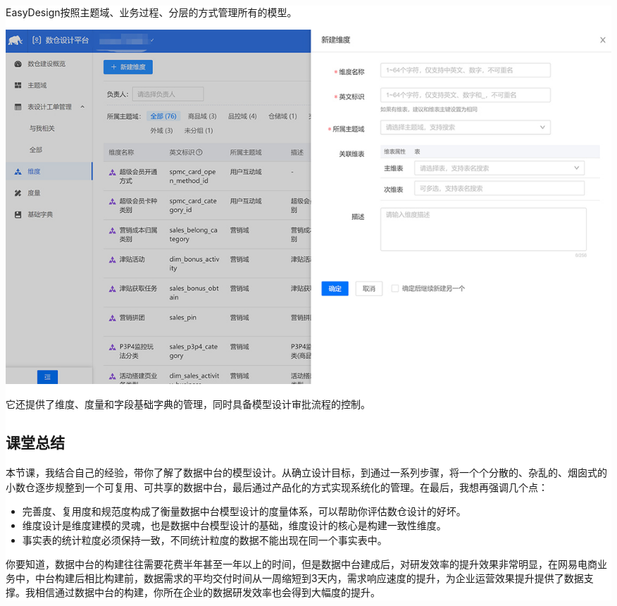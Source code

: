 EasyDesign按照主题域、业务过程、分层的方式管理所有的模型。

![](./httpsstatic001geekbangorgresourceimage50bc50849628d758e95666ee5d3cce9ed7bc.jpg)

它还提供了维度、度量和字段基础字典的管理，同时具备模型设计审批流程的控制。

## 课堂总结

本节课，我结合自己的经验，带你了解了数据中台的模型设计。从确立设计目标，到通过一系列步骤，将一个个分散的、杂乱的、烟囱式的小数仓逐步规整到一个可复用、可共享的数据中台，最后通过产品化的方式实现系统化的管理。在最后，我想再强调几个点：

* 完善度、复用度和规范度构成了衡量数据中台模型设计的度量体系，可以帮助你评估数仓设计的好坏。
* 维度设计是维度建模的灵魂，也是数据中台模型设计的基础，维度设计的核心是构建一致性维度。
* 事实表的统计粒度必须保持一致，不同统计粒度的数据不能出现在同一个事实表中。

你要知道，数据中台的构建往往需要花费半年甚至一年以上的时间，但是数据中台建成后，对研发效率的提升效果非常明显，在网易电商业务中，中台构建后相比构建前，数据需求的平均交付时间从一周缩短到3天内，需求响应速度的提升，为企业运营效果提升提供了数据支撑。我相信通过数据中台的构建，你所在企业的数据研发效率也会得到大幅度的提升。
